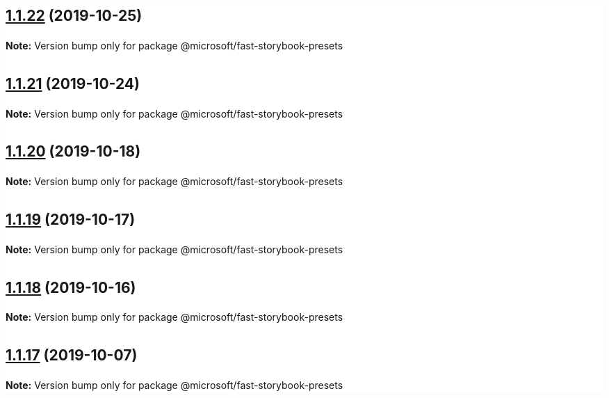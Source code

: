 


## [1.1.22](https://github.com/Microsoft/fast/compare/@microsoft/fast-storybook-presets@1.1.21...@microsoft/fast-storybook-presets@1.1.22) (2019-10-25)

**Note:** Version bump only for package @microsoft/fast-storybook-presets





## [1.1.21](https://github.com/Microsoft/fast/compare/@microsoft/fast-storybook-presets@1.1.20...@microsoft/fast-storybook-presets@1.1.21) (2019-10-24)

**Note:** Version bump only for package @microsoft/fast-storybook-presets





## [1.1.20](https://github.com/Microsoft/fast/compare/@microsoft/fast-storybook-presets@1.1.19...@microsoft/fast-storybook-presets@1.1.20) (2019-10-18)

**Note:** Version bump only for package @microsoft/fast-storybook-presets





## [1.1.19](https://github.com/Microsoft/fast/compare/@microsoft/fast-storybook-presets@1.1.18...@microsoft/fast-storybook-presets@1.1.19) (2019-10-17)

**Note:** Version bump only for package @microsoft/fast-storybook-presets





## [1.1.18](https://github.com/Microsoft/fast/compare/@microsoft/fast-storybook-presets@1.1.17...@microsoft/fast-storybook-presets@1.1.18) (2019-10-16)

**Note:** Version bump only for package @microsoft/fast-storybook-presets





## [1.1.17](https://github.com/Microsoft/fast/compare/@microsoft/fast-storybook-presets@1.1.16...@microsoft/fast-storybook-presets@1.1.17) (2019-10-07)

**Note:** Version bump only for package @microsoft/fast-storybook-presets


